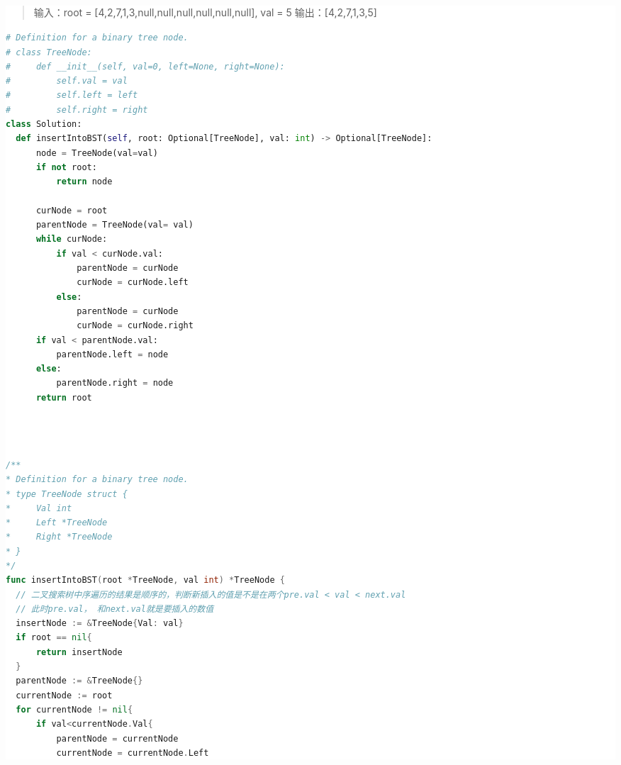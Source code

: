 > 输入：root = [4,2,7,1,3,null,null,null,null,null,null], val = 5
> 输出：[4,2,7,1,3,5]
> ```

<code-group>
  <code-block title="python" active>

  ```python
# Definition for a binary tree node.
# class TreeNode:
#     def __init__(self, val=0, left=None, right=None):
#         self.val = val
#         self.left = left
#         self.right = right
class Solution:
    def insertIntoBST(self, root: Optional[TreeNode], val: int) -> Optional[TreeNode]:
        node = TreeNode(val=val)
        if not root:
            return node
        
        curNode = root
        parentNode = TreeNode(val= val)
        while curNode:
            if val < curNode.val:
                parentNode = curNode
                curNode = curNode.left
            else:
                parentNode = curNode
                curNode = curNode.right
        if val < parentNode.val:
            parentNode.left = node
        else:
            parentNode.right = node
        return root


        

  ```

  </code-block>

  <code-block title="golang">

  ```go
/**
 * Definition for a binary tree node.
 * type TreeNode struct {
 *     Val int
 *     Left *TreeNode
 *     Right *TreeNode
 * }
 */
func insertIntoBST(root *TreeNode, val int) *TreeNode {
    // 二叉搜索树中序遍历的结果是顺序的，判断新插入的值是不是在两个pre.val < val < next.val
    // 此时pre.val， 和next.val就是要插入的数值
    insertNode := &TreeNode{Val: val}
    if root == nil{
        return insertNode
    }
    parentNode := &TreeNode{}
    currentNode := root
    for currentNode != nil{
        if val<currentNode.Val{
            parentNode = currentNode
            currentNode = currentNode.Left
  ```